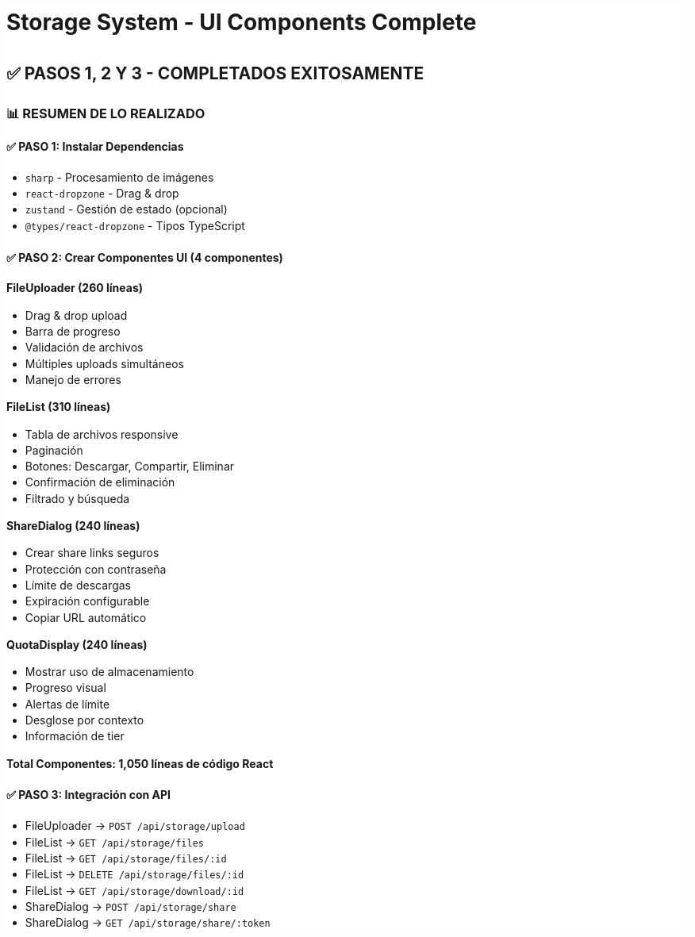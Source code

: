 # Storage System - UI Components Complete

## ✅ PASOS 1, 2 Y 3 - COMPLETADOS EXITOSAMENTE

### 📊 RESUMEN DE LO REALIZADO

#### ✅ PASO 1: Instalar Dependencias
- `sharp` - Procesamiento de imágenes
- `react-dropzone` - Drag & drop
- `zustand` - Gestión de estado (opcional)
- `@types/react-dropzone` - Tipos TypeScript

#### ✅ PASO 2: Crear Componentes UI (4 componentes)

**FileUploader (260 líneas)**
- Drag & drop upload
- Barra de progreso
- Validación de archivos
- Múltiples uploads simultáneos
- Manejo de errores

**FileList (310 líneas)**
- Tabla de archivos responsive
- Paginación
- Botones: Descargar, Compartir, Eliminar
- Confirmación de eliminación
- Filtrado y búsqueda

**ShareDialog (240 líneas)**
- Crear share links seguros
- Protección con contraseña
- Límite de descargas
- Expiración configurable
- Copiar URL automático

**QuotaDisplay (240 líneas)**
- Mostrar uso de almacenamiento
- Progreso visual
- Alertas de límite
- Desglose por contexto
- Información de tier

**Total Componentes: 1,050 líneas de código React**

#### ✅ PASO 3: Integración con API
- FileUploader → `POST /api/storage/upload`
- FileList → `GET /api/storage/files`
- FileList → `GET /api/storage/files/:id`
- FileList → `DELETE /api/storage/files/:id`
- FileList → `GET /api/storage/download/:id`
- ShareDialog → `POST /api/storage/share`
- ShareDialog → `GET /api/storage/share/:token`
